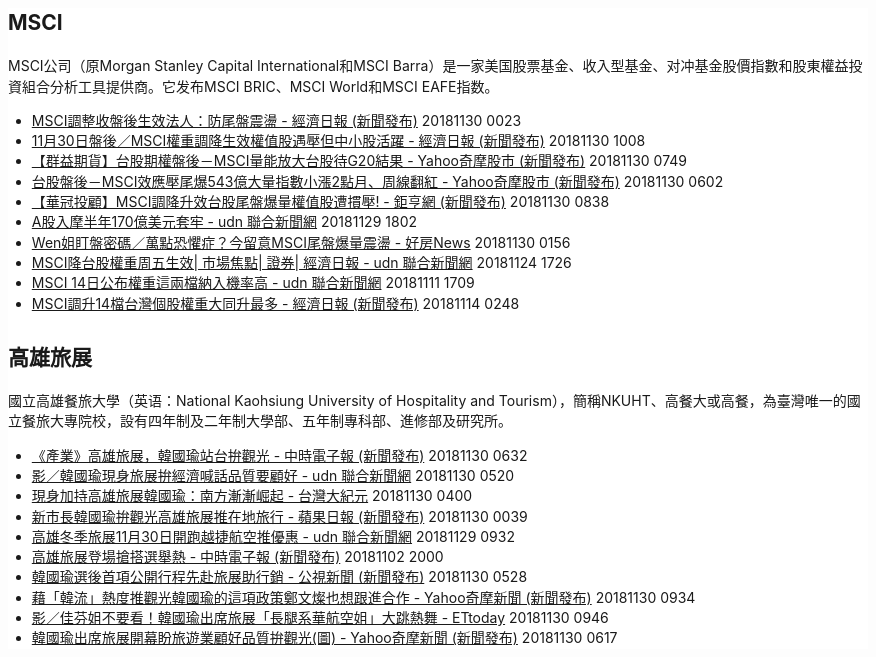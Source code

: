 ## MSCI

MSCI公司（原Morgan Stanley Capital International和MSCI Barra）是一家美国股票基金、收入型基金、对冲基金股價指數和股東權益投資組合分析工具提供商。它发布MSCI BRIC、MSCI World和MSCI EAFE指数。
- [MSCI調整收盤後生效法人：防尾盤震盪 - 經濟日報 (新聞發布)](https://money.udn.com/money/story/5612/3510178 "MSCI調整收盤後生效法人：防尾盤震盪 - 經濟日報 (新聞發布)") 20181130 0023
- [11月30日盤後／MSCI權重調降生效權值股遇壓但中小股活躍 - 經濟日報 (新聞發布)](https://money.udn.com/money/story/5608/3511312 "11月30日盤後／MSCI權重調降生效權值股遇壓但中小股活躍 - 經濟日報 (新聞發布)") 20181130 1008
- [【群益期貨】台股期權盤後－MSCI量能放大台股待G20結果 - Yahoo奇摩股市 (新聞發布)](https://tw.stock.yahoo.com/news/%E7%BE%A4%E7%9B%8A%E6%9C%9F%E8%B2%A8-%E5%8F%B0%E8%82%A1%E6%9C%9F%E6%AC%8A%E7%9B%A4%E5%BE%8C-msci%E9%87%8F%E8%83%BD%E6%94%BE%E5%A4%A7-%E5%8F%B0%E8%82%A1%E5%BE%85g20%E7%B5%90%E6%9E%9C-074934364.html "【群益期貨】台股期權盤後－MSCI量能放大台股待G20結果 - Yahoo奇摩股市 (新聞發布)") 20181130 0749
- [台股盤後－MSCI效應壓尾爆543億大量指數小漲2點月、周線翻紅 - Yahoo奇摩股市 (新聞發布)](https://tw.stock.yahoo.com/news/%E5%8F%B0%E8%82%A1%E7%9B%A4%E5%BE%8C-msci%E6%95%88%E6%87%89%E5%A3%93%E5%B0%BE%E7%88%86543%E5%84%84%E5%A4%A7%E9%87%8F-%E6%8C%87%E6%95%B8%E5%B0%8F%E6%BC%B22%E9%BB%9E-%E6%9C%88-%E5%91%A8%E7%B7%9A%E7%BF%BB%E7%B4%85-060210134.html "台股盤後－MSCI效應壓尾爆543億大量指數小漲2點月、周線翻紅 - Yahoo奇摩股市 (新聞發布)") 20181130 0602
- [【華冠投顧】MSCI調降升效台股尾盤爆量權值股遭摜壓! - 鉅亨網 (新聞發布)](https://news.cnyes.com/news/id/4248061 "【華冠投顧】MSCI調降升效台股尾盤爆量權值股遭摜壓! - 鉅亨網 (新聞發布)") 20181130 0838
- [A股入摩半年170億美元套牢 - udn 聯合新聞網](https://udn.com/news/story/7333/3509871 "A股入摩半年170億美元套牢 - udn 聯合新聞網") 20181129 1802
- [Wen姐盯盤密碼／萬點恐懼症？今留意MSCI尾盤爆量震盪 - 好房News](https://news.housefun.com.tw/news/article/156393213385.html "Wen姐盯盤密碼／萬點恐懼症？今留意MSCI尾盤爆量震盪 - 好房News") 20181130 0156
- [MSCI降台股權重周五生效| 市場焦點| 證券| 經濟日報 - udn 聯合新聞網](https://money.udn.com/money/story/5607/3500147 "MSCI降台股權重周五生效| 市場焦點| 證券| 經濟日報 - udn 聯合新聞網") 20181124 1726
- [MSCI 14日公布權重這兩檔納入機率高 - udn 聯合新聞網](https://udn.com/news/story/7239/3474930 "MSCI 14日公布權重這兩檔納入機率高 - udn 聯合新聞網") 20181111 1709
- [MSCI調升14檔台灣個股權重大同升最多 - 經濟日報 (新聞發布)](https://money.udn.com/money/story/5613/3479495 "MSCI調升14檔台灣個股權重大同升最多 - 經濟日報 (新聞發布)") 20181114 0248

## 高雄旅展

國立高雄餐旅大學（英语：National Kaohsiung University of Hospitality and Tourism），簡稱NKUHT、高餐大或高餐，為臺灣唯一的國立餐旅大專院校，設有四年制及二年制大學部、五年制專科部、進修部及研究所。
- [《產業》高雄旅展，韓國瑜站台拚觀光 - 中時電子報 (新聞發布)](https://www.chinatimes.com/realtimenews/20181130002602-260410 "《產業》高雄旅展，韓國瑜站台拚觀光 - 中時電子報 (新聞發布)") 20181130 0632
- [影／韓國瑜現身旅展拚經濟喊話品質要顧好 - udn 聯合新聞網](https://udn.com/news/story/10958/3510710?from=udn-ch1_breaknews-1-cate1-news "影／韓國瑜現身旅展拚經濟喊話品質要顧好 - udn 聯合新聞網") 20181130 0520
- [現身加持高雄旅展韓國瑜：南方漸漸崛起 - 台灣大紀元](http://www.epochtimes.com.tw/n267431/%E7%8F%BE%E8%BA%AB%E5%8A%A0%E6%8C%81%E9%AB%98%E9%9B%84%E6%97%85%E5%B1%95-%E9%9F%93%E5%9C%8B%E7%91%9C-%E5%8D%97%E6%96%B9%E6%BC%B8%E6%BC%B8%E5%B4%9B%E8%B5%B7.html "現身加持高雄旅展韓國瑜：南方漸漸崛起 - 台灣大紀元") 20181130 0400
- [新市長韓國瑜拚觀光高雄旅展推在地旅行 - 蘋果日報 (新聞發布)](https://tw.news.appledaily.com/politics/realtime/20181130/1475846 "新市長韓國瑜拚觀光高雄旅展推在地旅行 - 蘋果日報 (新聞發布)") 20181130 0039
- [高雄冬季旅展11月30日開跑越捷航空推優惠 - udn 聯合新聞網](https://udn.com/news/story/7241/3509248 "高雄冬季旅展11月30日開跑越捷航空推優惠 - udn 聯合新聞網") 20181129 0932
- [高雄旅展登場搶搭選舉熱 - 中時電子報 (新聞發布)](https://www.chinatimes.com/newspapers/20181103000595-260114 "高雄旅展登場搶搭選舉熱 - 中時電子報 (新聞發布)") 20181102 2000
- [韓國瑜選後首項公開行程先赴旅展助行銷 - 公視新聞 (新聞發布)](https://news.pts.org.tw/article/414698 "韓國瑜選後首項公開行程先赴旅展助行銷 - 公視新聞 (新聞發布)") 20181130 0528
- [藉「韓流」熱度推觀光韓國瑜的這項政策鄭文燦也想跟進合作 - Yahoo奇摩新聞 (新聞發布)](https://tw.news.yahoo.com/%E8%97%89-%E9%9F%93%E6%B5%81-%E7%86%B1%E5%BA%A6%E6%8E%A8%E8%A7%80%E5%85%89-%E9%9F%93%E5%9C%8B%E7%91%9C%E7%9A%84%E9%80%99%E9%A0%85%E6%94%BF%E7%AD%96%E9%84%AD%E6%96%87%E7%87%A6%E4%B9%9F%E6%83%B3%E8%B7%9F%E9%80%B2%E5%90%88%E4%BD%9C-091045847.html "藉「韓流」熱度推觀光韓國瑜的這項政策鄭文燦也想跟進合作 - Yahoo奇摩新聞 (新聞發布)") 20181130 0934
- [影／佳芬姐不要看！韓國瑜出席旅展「長腿系華航空姐」大跳熱舞 - ETtoday](https://www.ettoday.net/news/20181130/1319838.htm "影／佳芬姐不要看！韓國瑜出席旅展「長腿系華航空姐」大跳熱舞 - ETtoday") 20181130 0946
- [韓國瑜出席旅展開幕盼旅遊業顧好品質拚觀光(圖) - Yahoo奇摩新聞 (新聞發布)](https://tw.news.yahoo.com/%E9%9F%93%E5%9C%8B%E7%91%9C%E5%87%BA%E5%B8%AD%E6%97%85%E5%B1%95%E9%96%8B%E5%B9%95-%E7%9B%BC%E6%97%85%E9%81%8A%E6%A5%AD%E9%A1%A7%E5%A5%BD%E5%93%81%E8%B3%AA%E6%8B%9A%E8%A7%80%E5%85%89-%E5%9C%96-054345066.html "韓國瑜出席旅展開幕盼旅遊業顧好品質拚觀光(圖) - Yahoo奇摩新聞 (新聞發布)") 20181130 0617

